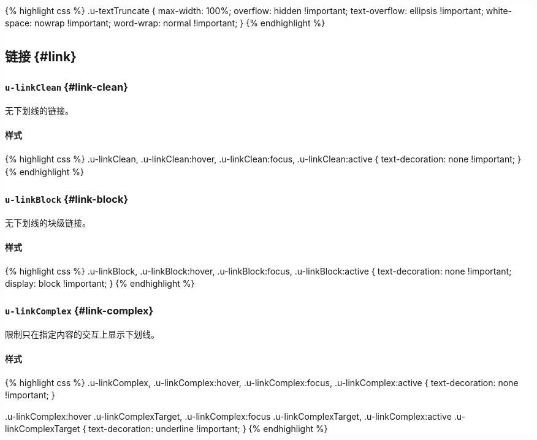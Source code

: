 {% highlight css %}
.u-textTruncate {
  max-width: 100%;
  overflow: hidden !important;
  text-overflow: ellipsis !important;
  white-space: nowrap !important;
  word-wrap: normal !important;
}
{% endhighlight %}

## 链接 {#link}

### `u-linkClean` {#link-clean}

无下划线的链接。

#### 样式

{% highlight css %}
.u-linkClean,
.u-linkClean:hover,
.u-linkClean:focus,
.u-linkClean:active {
  text-decoration: none !important;
}
{% endhighlight %}

### `u-linkBlock` {#link-block}

无下划线的块级链接。

#### 样式

{% highlight css %}
.u-linkBlock,
.u-linkBlock:hover,
.u-linkBlock:focus,
.u-linkBlock:active {
  text-decoration: none !important;
  display: block !important;
}
{% endhighlight %}

### `u-linkComplex` {#link-complex}

限制只在指定内容的交互上显示下划线。

#### 样式

{% highlight css %}
.u-linkComplex,
.u-linkComplex:hover,
.u-linkComplex:focus,
.u-linkComplex:active {
  text-decoration: none !important;
}

.u-linkComplex:hover .u-linkComplexTarget,
.u-linkComplex:focus .u-linkComplexTarget,
.u-linkComplex:active .u-linkComplexTarget {
  text-decoration: underline !important;
}
{% endhighlight %}

